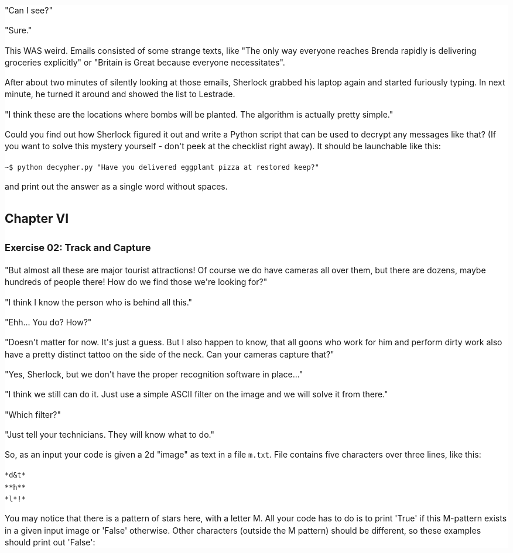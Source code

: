  "Can I see?"
 
 "Sure."

This WAS weird. Emails consisted of some strange texts, like "The only way
everyone reaches Brenda rapidly is delivering groceries explicitly" or 
"Britain is Great because everyone necessitates".

After about two minutes of silently looking at those emails, Sherlock
grabbed his laptop again and started furiously typing. In next minute, he
turned it around and showed the list to Lestrade.

 "I think these are the locations where bombs will be planted. The
  algorithm is actually pretty simple."

Could you find out how Sherlock figured it out and write a Python script
that can be used to decrypt any messages like that? (If you want to solve
this mystery yourself - don't peek at the checklist right away). It should
be launchable like this:

`~$ python decypher.py "Have you delivered eggplant pizza at restored keep?"`

and print out the answer as a single word without spaces.

## Chapter VI
### Exercise 02: Track and Capture

 "But almost all these are major tourist attractions! Of course we do have
  cameras all over them, but there are dozens, maybe hundreds of people
  there! How do we find those we're looking for?"
 
 "I think I know the person who is behind all this."
 
 "Ehh... You do? How?"
 
 "Doesn't matter for now. It's just a guess. But I also happen to know,
  that all goons who work for him and perform dirty work also have a pretty
  distinct tattoo on the side of the neck. Can your cameras capture that?"
 
 "Yes, Sherlock, but we don't have the proper recognition software in place..."
 
 "I think we still can do it. Just use a simple ASCII filter on the image
  and we will solve it from there."
 
 "Which filter?"
 
 "Just tell your technicians. They will know what to do."

So, as an input your code is given a 2d "image" as text in a file `m.txt`. File contains five
characters over three lines, like this:

```
*d&t*
**h**
*l*!*
```

You may notice that there is a pattern of stars here, with a letter M. All
your code has to do is to print 'True' if this M-pattern exists in a given
input image or 'False' otherwise. Other characters (outside the M pattern)
should be different, so these examples should print out 'False':
